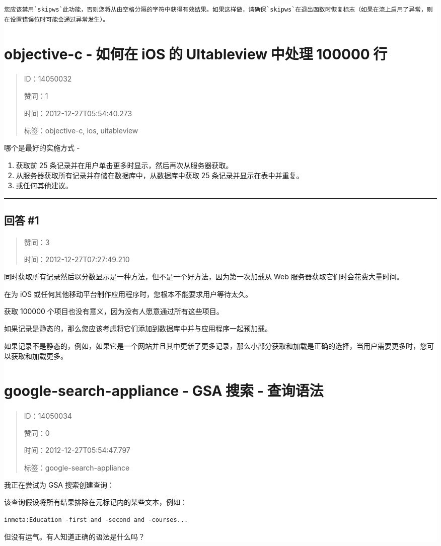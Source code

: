     您应该禁用`skipws`此功能，否则您将从由空格分隔的字符中获得有效结果。如果这样做，请确保`skipws`在退出函数时恢复标志（如果在流上启用了异常，则在设置错误位时可能会通过异常发生）。

# objective-c - 如何在 iOS 的 UItableview 中处理 100000 行

> ID：14050032
> 
> 赞同：1
> 
> 时间：2012-12-27T05:54:40.273
> 
> 标签：objective-c, ios, uitableview

哪个是最好的实施方式 -

1.  获取前 25 条记录并在用户单击更多时显示，然后再次从服务器获取。
2.  从服务器获取所有记录并存储在数据库中，从数据库中获取 25 条记录并显示在表中并重复。
3.  或任何其他建议。

* * *

## 回答 #1

> 赞同：3
> 
> 时间：2012-12-27T07:27:49.210

同时获取所有记录然后以分数显示是一种方法，但不是一个好方法，因为第一次加载从 Web 服务器获取它们时会花费大量时间。

在为 iOS 或任何其他移动平台制作应用程序时，您根本不能要求用户等待太久。

获取 100000 个项目也没有意义，因为没有人愿意通过所有这些项目。

如果记录是静态的，那么您应该考虑将它们添加到数据库中并与应用程序一起预加载。

如果记录不是静态的，例如，如果它是一个网站并且其中更新了更多记录，那么小部分获取和加载是正确的选择，当用户需要更多时，您可以获取和加载更多。

# google-search-appliance - GSA 搜索 - 查询语法

> ID：14050034
> 
> 赞同：0
> 
> 时间：2012-12-27T05:54:47.797
> 
> 标签：google-search-appliance

我正在尝试为 GSA 搜索创建查询：

该查询假设将所有结果排除在元标记内的某些文本，例如：

```
inmeta:Education -first and -second and -courses... 
```

但没有运气。有人知道正确的语法是什么吗？
